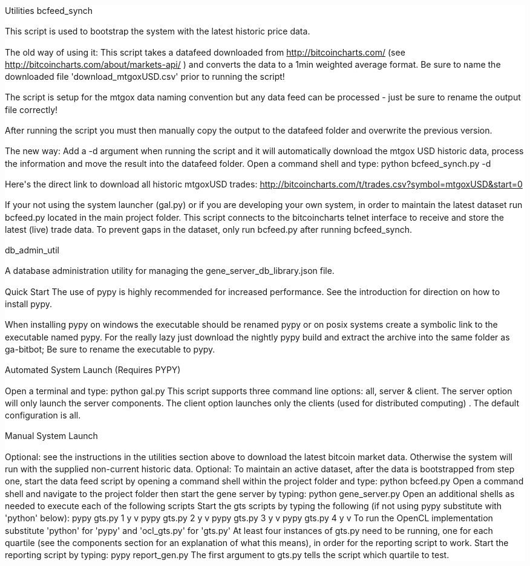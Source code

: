 Utilities
bcfeed\_synch

This script is used to bootstrap the system with the latest historic price data.

The old way of using it: This script takes a datafeed downloaded from http://bitcoincharts.com/ (see http://bitcoincharts.com/about/markets-api/ ) and converts the data to a 1min weighted average format. Be sure to name the downloaded file 'download\_mtgoxUSD.csv' prior to running the script!

The script is setup for the mtgox data naming convention but any data feed can be processed - just be sure to rename the output file correctly!

After running the script you must then manually copy the output to the datafeed folder and overwrite the previous version.

The new way: Add a -d argument when running the script and it will automatically download the mtgox USD historic data, process the information and move the result into the datafeed folder. Open a command shell and type: python bcfeed\_synch.py -d

Here's the direct link to download all historic mtgoxUSD trades: http://bitcoincharts.com/t/trades.csv?symbol=mtgoxUSD&start=0

If your not using the system launcher (gal.py) or if you are developing your own system, in order to maintain the latest dataset run bcfeed.py located in the main project folder. This script connects to the bitcoincharts telnet interface to receive and store the latest (live) trade data. To prevent gaps in the dataset, only run bcfeed.py after running bcfeed\_synch.

db\_admin\_util

A database administration utility for managing the gene\_server\_db\_library.json file.

Quick Start
The use of pypy is highly recommended for increased performance. See the introduction for direction on how to install pypy.

When installing pypy on windows the executable should be renamed pypy or on posix systems create a symbolic link to the executable named pypy. For the really lazy just download the nightly pypy build and extract the archive into the same folder as ga-bitbot; Be sure to rename the executable to pypy.

Automated System Launch (Requires PYPY)

Open a terminal and type: python gal.py
This script supports three command line options: all, server & client. The server option will only launch the server components. The client option launches only the clients (used for distributed computing) . The default configuration is all.

Manual System Launch

Optional: see the instructions in the utilities section above to download the latest bitcoin market data. Otherwise the system will run with the supplied non-current historic data.
Optional: To maintain an active dataset, after the data is bootstrapped from step one, start the data feed script by opening a command shell within the project folder and type: python bcfeed.py
Open a command shell and navigate to the project folder then start the gene server by typing: python gene\_server.py
Open an additional shells as needed to execute each of the following scripts
Start the gts scripts by typing the following (if not using pypy substitute with 'python' below):
pypy gts.py 1 y v
pypy gts.py 2 y v
pypy gts.py 3 y v
pypy gts.py 4 y v
To run the OpenCL implementation substitute 'python' for 'pypy' and 'ocl\_gts.py' for 'gts.py'
At least four instances of gts.py need to be running, one for each quartile (see the components section for an explanation of what this means), in order for the reporting script to work. Start the reporting script by typing: pypy report\_gen.py
The first argument to gts.py tells the script which quartile to test.
